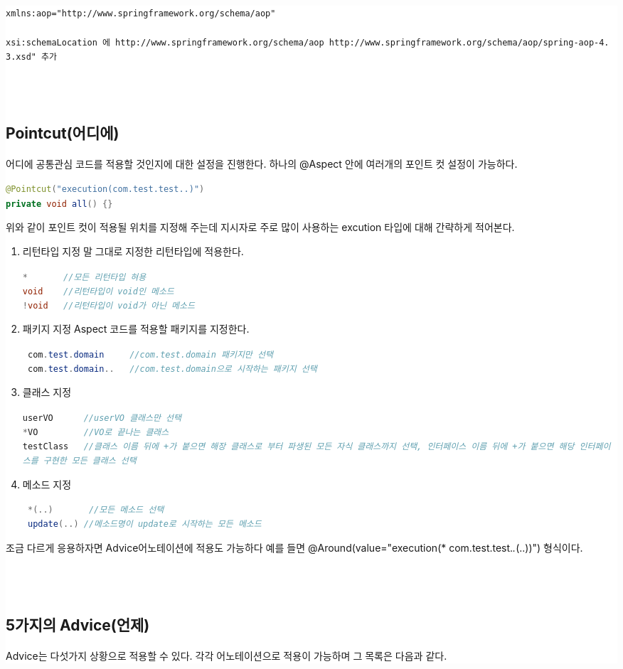 ```xml
xmlns:aop="http://www.springframework.org/schema/aop"

xsi:schemaLocation 에 http://www.springframework.org/schema/aop http://www.springframework.org/schema/aop/spring-aop-4.3.xsd" 추가
```

<br><br>

## Pointcut(어디에)
어디에 공통관심 코드를 적용할 것인지에 대한 설정을 진행한다. 하나의 @Aspect 안에 여러개의 포인트 컷 설정이 가능하다.

```java
@Pointcut("execution(com.test.test..)")
private void all() {}
```

위와 같이 포인트 컷이 적용될 위치를 지정해 주는데 지시자로 주로 많이 사용하는 excution 타입에 대해 간략하게 적어본다.

1. 리턴타입 지정
    말 그대로 지정한 리턴타입에 적용한다.

    ```java
    *       //모든 리턴타입 혀용
    void    //리턴타입이 void인 메소드
    !void   //리턴타입이 void가 아닌 메소드
    ```

2. 패키지 지정
   Aspect 코드를 적용할 패키지를 지정한다.

   ```java
    com.test.domain     //com.test.domain 패키지만 선택
    com.test.domain..   //com.test.domain으로 시작하는 패키지 선택
   ```

3. 클래스 지정
    ```java
    userVO      //userVO 클래스만 선택
    *VO         //VO로 끝나는 클래스
    testClass   //클래스 이름 뒤에 +가 붙으면 해장 클래스로 부터 파생된 모든 자식 클래스까지 선택, 인터페이스 이름 뒤에 +가 붙으면 해당 인터페이스를 구현한 모든 클래스 선택
    ```

4. 메소드 지정
   ```java
    *(..)       //모든 메소드 선택
    update(..) //메소드명이 update로 시작하는 모든 메소드
   ```

조금 다르게 응용하자면 Advice어노테이션에 적용도 가능하다
예를 들면 @Around(value="execution(* com.test.test.*.*(..))") 형식이다.

<br><br>

## 5가지의 Advice(언제)
Advice는 다섯가지 상황으로 적용할 수 있다. 각각 어노테이션으로 적용이 가능하며 그 목록은 다음과 같다.
